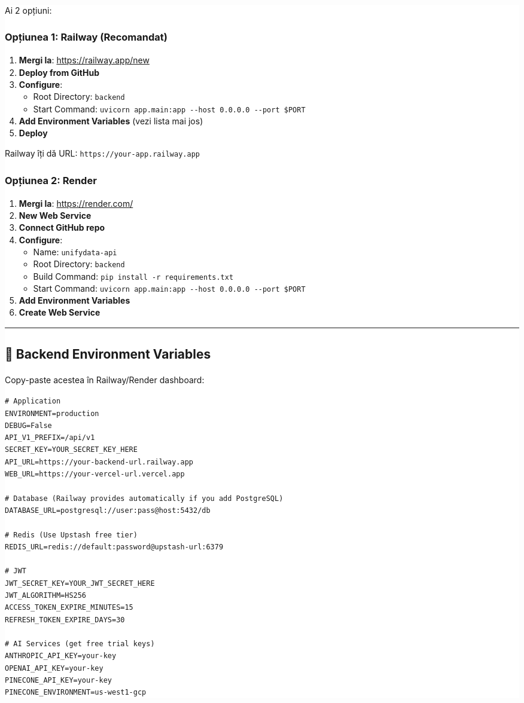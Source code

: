 Ai 2 opțiuni:

### Opțiunea 1: Railway (Recomandat)

1. **Mergi la**: https://railway.app/new
2. **Deploy from GitHub**
3. **Configure**:
   - Root Directory: `backend`
   - Start Command: `uvicorn app.main:app --host 0.0.0.0 --port $PORT`
4. **Add Environment Variables** (vezi lista mai jos)
5. **Deploy**

Railway îți dă URL: `https://your-app.railway.app`

### Opțiunea 2: Render

1. **Mergi la**: https://render.com/
2. **New Web Service**
3. **Connect GitHub repo**
4. **Configure**:
   - Name: `unifydata-api`
   - Root Directory: `backend`
   - Build Command: `pip install -r requirements.txt`
   - Start Command: `uvicorn app.main:app --host 0.0.0.0 --port $PORT`
5. **Add Environment Variables**
6. **Create Web Service**

---

## 📝 Backend Environment Variables

Copy-paste acestea în Railway/Render dashboard:

```env
# Application
ENVIRONMENT=production
DEBUG=False
API_V1_PREFIX=/api/v1
SECRET_KEY=YOUR_SECRET_KEY_HERE
API_URL=https://your-backend-url.railway.app
WEB_URL=https://your-vercel-url.vercel.app

# Database (Railway provides automatically if you add PostgreSQL)
DATABASE_URL=postgresql://user:pass@host:5432/db

# Redis (Use Upstash free tier)
REDIS_URL=redis://default:password@upstash-url:6379

# JWT
JWT_SECRET_KEY=YOUR_JWT_SECRET_HERE
JWT_ALGORITHM=HS256
ACCESS_TOKEN_EXPIRE_MINUTES=15
REFRESH_TOKEN_EXPIRE_DAYS=30

# AI Services (get free trial keys)
ANTHROPIC_API_KEY=your-key
OPENAI_API_KEY=your-key
PINECONE_API_KEY=your-key
PINECONE_ENVIRONMENT=us-west1-gcp
```
